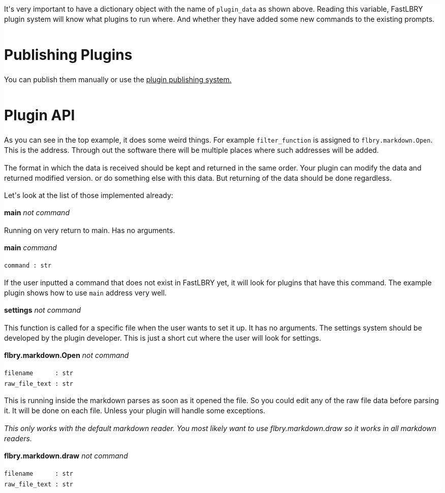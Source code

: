 It's very important to have a dictionary object with the name of `plugin_data` as shown above. Reading this variable, FastLBRY plugin system will know what plugins to run where. And whether they have added some new commands to the existing prompts.

# Publishing Plugins

You can publish them manually or use the [plugin publishing system.](../help/publish_plugins.md)

# Plugin API

As you can see in the top example, it does some weird things. For example `filter_function` is assigned to `flbry.markdown.Open`. This is the address. Through out the software there will be multiple places where such addresses will be added. 

The format in which the data is received should be kept and returned in the same order. Your plugin can modify the data and returned modified version. or do something else with this data. But returning of the data should be done regardless.

Let's look at the list of those implemented already:

**main** *not command*

Running on very return to main. Has no arguments.


**main** *command*

```
command : str
```

If the user inputted a command that does not exist in FastLBRY yet, it will look for plugins that have this command. The example plugin shows how to use `main` address very well.

**settings** *not command*

This function is called for a specific file when the user wants to set it up. It has no arguments. The settings system should be developed by the plugin developer. This is just a short cut where the user will look for settings.

**flbry.markdown.Open** *not command*

```
filename      : str
raw_file_text : str
```

This is running inside the markdown parses as soon as it opened the file. So you could edit any of the raw file data before parsing it. It will be done on each file. Unless your plugin will handle some exceptions.

*This only works with the default markdown reader. You most likely want to use flbry.markdown.draw so it works in all markdown readers.*

**flbry.markdown.draw** *not command*

```
filename      : str
raw_file_text : str
```
